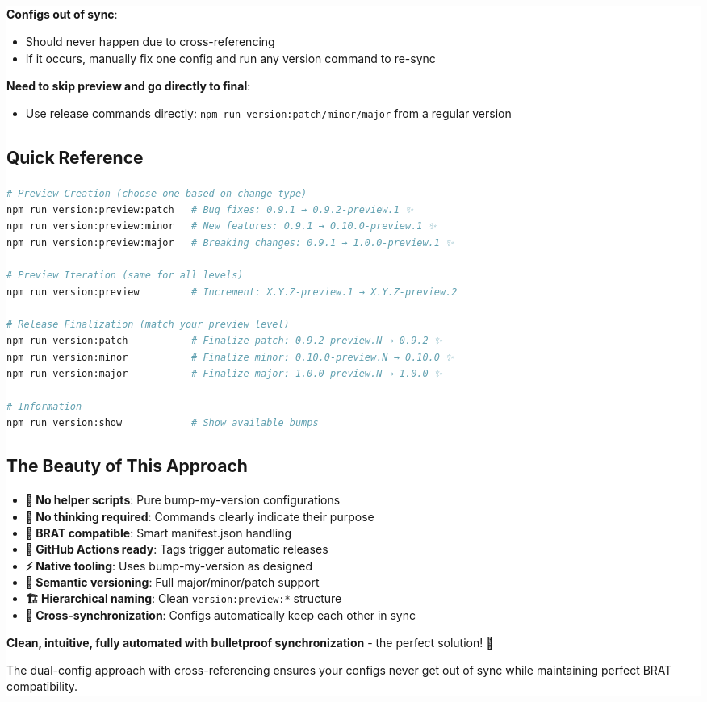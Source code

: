 **Configs out of sync**:
- Should never happen due to cross-referencing
- If it occurs, manually fix one config and run any version command to re-sync

**Need to skip preview and go directly to final**:
- Use release commands directly: `npm run version:patch/minor/major` from a regular version

## Quick Reference

```bash
# Preview Creation (choose one based on change type)
npm run version:preview:patch   # Bug fixes: 0.9.1 → 0.9.2-preview.1 ✨
npm run version:preview:minor   # New features: 0.9.1 → 0.10.0-preview.1 ✨  
npm run version:preview:major   # Breaking changes: 0.9.1 → 1.0.0-preview.1 ✨

# Preview Iteration (same for all levels)
npm run version:preview         # Increment: X.Y.Z-preview.1 → X.Y.Z-preview.2

# Release Finalization (match your preview level)
npm run version:patch           # Finalize patch: 0.9.2-preview.N → 0.9.2 ✨
npm run version:minor           # Finalize minor: 0.10.0-preview.N → 0.10.0 ✨
npm run version:major           # Finalize major: 1.0.0-preview.N → 1.0.0 ✨

# Information
npm run version:show            # Show available bumps
```

## The Beauty of This Approach

- **📝 No helper scripts**: Pure bump-my-version configurations
- **🧠 No thinking required**: Commands clearly indicate their purpose
- **🎯 BRAT compatible**: Smart manifest.json handling
- **🔄 GitHub Actions ready**: Tags trigger automatic releases
- **⚡ Native tooling**: Uses bump-my-version as designed
- **🎨 Semantic versioning**: Full major/minor/patch support
- **🏗️ Hierarchical naming**: Clean `version:preview:*` structure
- **🔄 Cross-synchronization**: Configs automatically keep each other in sync

**Clean, intuitive, fully automated with bulletproof synchronization** - the perfect solution! 🚀

The dual-config approach with cross-referencing ensures your configs never get out of sync while maintaining perfect BRAT compatibility.
